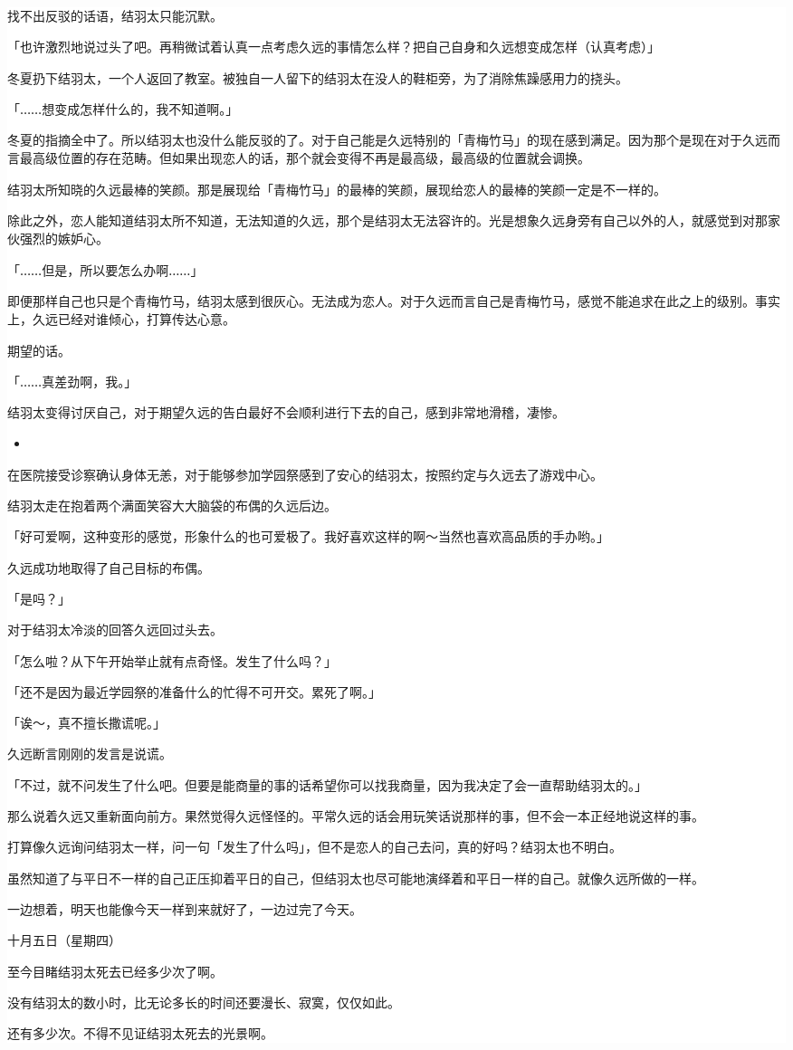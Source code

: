找不出反驳的话语，结羽太只能沉默。

「也许激烈地说过头了吧。再稍微试着认真一点考虑久远的事情怎么样？把自己自身和久远想变成怎样（认真考虑）」

冬夏扔下结羽太，一个人返回了教室。被独自一人留下的结羽太在没人的鞋柜旁，为了消除焦躁感用力的挠头。

「……想变成怎样什么的，我不知道啊。」

冬夏的指摘全中了。所以结羽太也没什么能反驳的了。对于自己能是久远特别的「青梅竹马」的现在感到满足。因为那个是现在对于久远而言最高级位置的存在范畴。但如果出现恋人的话，那个就会变得不再是最高级，最高级的位置就会调换。

结羽太所知晓的久远最棒的笑颜。那是展现给「青梅竹马」的最棒的笑颜，展现给恋人的最棒的笑颜一定是不一样的。

除此之外，恋人能知道结羽太所不知道，无法知道的久远，那个是结羽太无法容许的。光是想象久远身旁有自己以外的人，就感觉到对那家伙强烈的嫉妒心。

「……但是，所以要怎么办啊……」

即便那样自己也只是个青梅竹马，结羽太感到很灰心。无法成为恋人。对于久远而言自己是青梅竹马，感觉不能追求在此之上的级别。事实上，久远已经对谁倾心，打算传达心意。

期望的话。

「……真差劲啊，我。」

结羽太变得讨厌自己，对于期望久远的告白最好不会顺利进行下去的自己，感到非常地滑稽，凄惨。

*

在医院接受诊察确认身体无恙，对于能够参加学园祭感到了安心的结羽太，按照约定与久远去了游戏中心。

结羽太走在抱着两个满面笑容大大脑袋的布偶的久远后边。

「好可爱啊，这种变形的感觉，形象什么的也可爱极了。我好喜欢这样的啊～当然也喜欢高品质的手办哟。」

久远成功地取得了自己目标的布偶。

「是吗？」

对于结羽太冷淡的回答久远回过头去。

「怎么啦？从下午开始举止就有点奇怪。发生了什么吗？」

「还不是因为最近学园祭的准备什么的忙得不可开交。累死了啊。」

「诶～，真不擅长撒谎呢。」

久远断言刚刚的发言是说谎。

「不过，就不问发生了什么吧。但要是能商量的事的话希望你可以找我商量，因为我决定了会一直帮助结羽太的。」

那么说着久远又重新面向前方。果然觉得久远怪怪的。平常久远的话会用玩笑话说那样的事，但不会一本正经地说这样的事。

打算像久远询问结羽太一样，问一句「发生了什么吗」，但不是恋人的自己去问，真的好吗？结羽太也不明白。

虽然知道了与平日不一样的自己正压抑着平日的自己，但结羽太也尽可能地演绎着和平日一样的自己。就像久远所做的一样。

一边想着，明天也能像今天一样到来就好了，一边过完了今天。

十月五日（星期四）

至今目睹结羽太死去已经多少次了啊。

没有结羽太的数小时，比无论多长的时间还要漫长、寂寞，仅仅如此。

还有多少次。不得不见证结羽太死去的光景啊。
